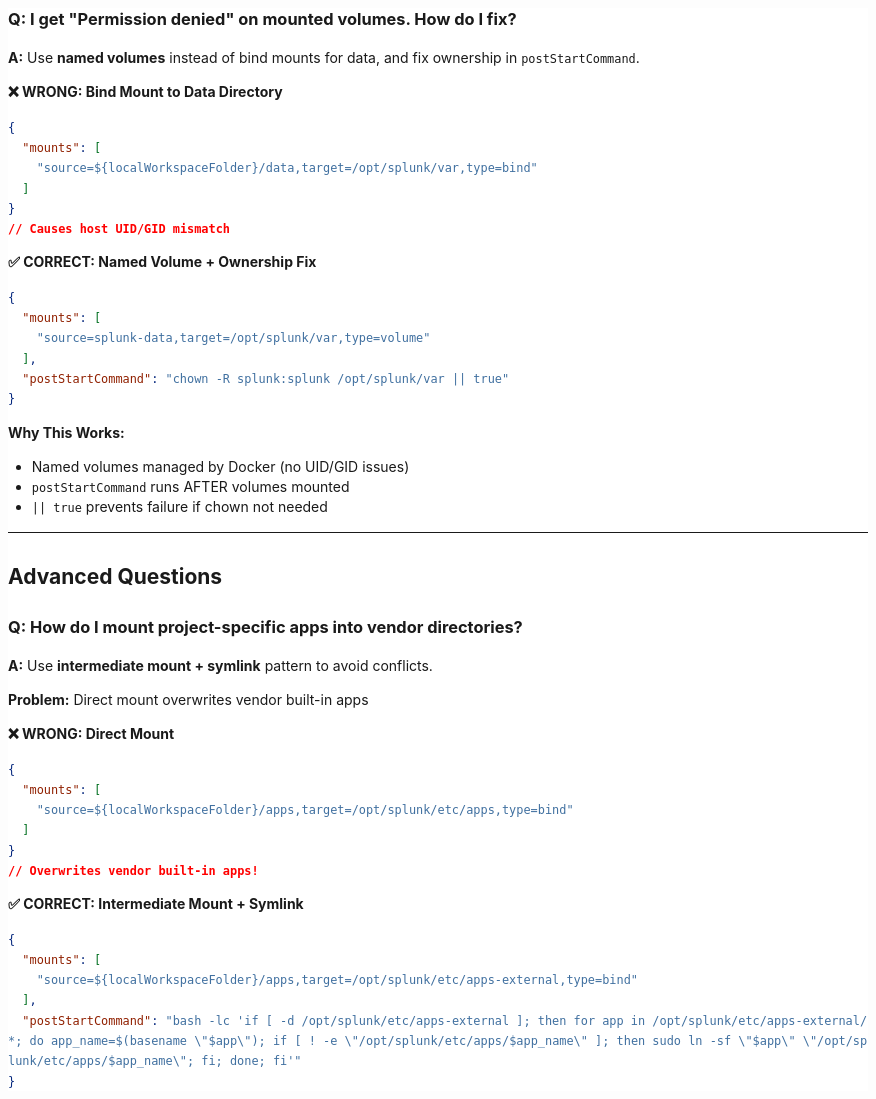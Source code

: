 ### Q: I get "Permission denied" on mounted volumes. How do I fix?

**A:** Use **named volumes** instead of bind mounts for data, and fix ownership in `postStartCommand`.

**❌ WRONG: Bind Mount to Data Directory**
```json
{
  "mounts": [
    "source=${localWorkspaceFolder}/data,target=/opt/splunk/var,type=bind"
  ]
}
// Causes host UID/GID mismatch
```

**✅ CORRECT: Named Volume + Ownership Fix**
```json
{
  "mounts": [
    "source=splunk-data,target=/opt/splunk/var,type=volume"
  ],
  "postStartCommand": "chown -R splunk:splunk /opt/splunk/var || true"
}
```

**Why This Works:**
- Named volumes managed by Docker (no UID/GID issues)
- `postStartCommand` runs AFTER volumes mounted
- `|| true` prevents failure if chown not needed

---

## Advanced Questions

### Q: How do I mount project-specific apps into vendor directories?

**A:** Use **intermediate mount + symlink** pattern to avoid conflicts.

**Problem:** Direct mount overwrites vendor built-in apps

**❌ WRONG: Direct Mount**
```json
{
  "mounts": [
    "source=${localWorkspaceFolder}/apps,target=/opt/splunk/etc/apps,type=bind"
  ]
}
// Overwrites vendor built-in apps!
```

**✅ CORRECT: Intermediate Mount + Symlink**
```json
{
  "mounts": [
    "source=${localWorkspaceFolder}/apps,target=/opt/splunk/etc/apps-external,type=bind"
  ],
  "postStartCommand": "bash -lc 'if [ -d /opt/splunk/etc/apps-external ]; then for app in /opt/splunk/etc/apps-external/*; do app_name=$(basename \"$app\"); if [ ! -e \"/opt/splunk/etc/apps/$app_name\" ]; then sudo ln -sf \"$app\" \"/opt/splunk/etc/apps/$app_name\"; fi; done; fi'"
}
```
